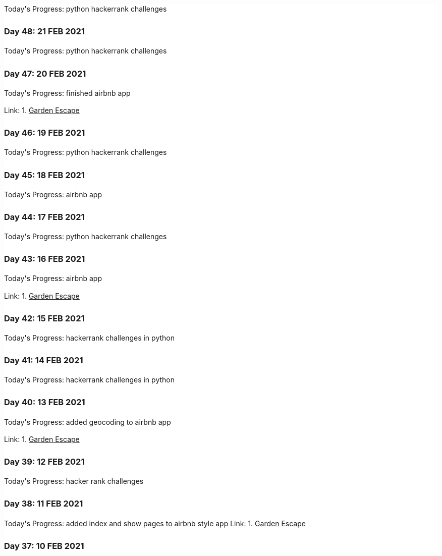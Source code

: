 Today's Progress: python hackerrank challenges

### Day 48: 21 FEB 2021

Today's Progress: python hackerrank challenges

### Day 47: 20 FEB 2021

Today's Progress: finished airbnb app

Link: 1. [Garden Escape](https://github.com/AsiaCiesla/garden-escape)

### Day 46: 19 FEB 2021

Today's Progress: python hackerrank challenges

### Day 45: 18 FEB 2021

Today's Progress: airbnb app

### Day 44: 17 FEB 2021

Today's Progress: python hackerrank challenges

### Day 43: 16 FEB 2021

Today's Progress: airbnb app

Link: 1. [Garden Escape](https://github.com/AsiaCiesla/garden-escape)

### Day 42: 15 FEB 2021

Today's Progress: hackerrank challenges in python

### Day 41: 14 FEB 2021

Today's Progress: hackerrank challenges in python


### Day 40: 13 FEB 2021

Today's Progress: added geocoding to airbnb app

Link: 1. [Garden Escape](https://github.com/AsiaCiesla/garden-escape)

### Day 39: 12 FEB 2021

Today's Progress: hacker rank challenges

### Day 38: 11 FEB 2021

Today's Progress: added index and show pages to airbnb style app
Link: 1. [Garden Escape](https://github.com/AsiaCiesla/garden-escape)

### Day 37: 10 FEB 2021
